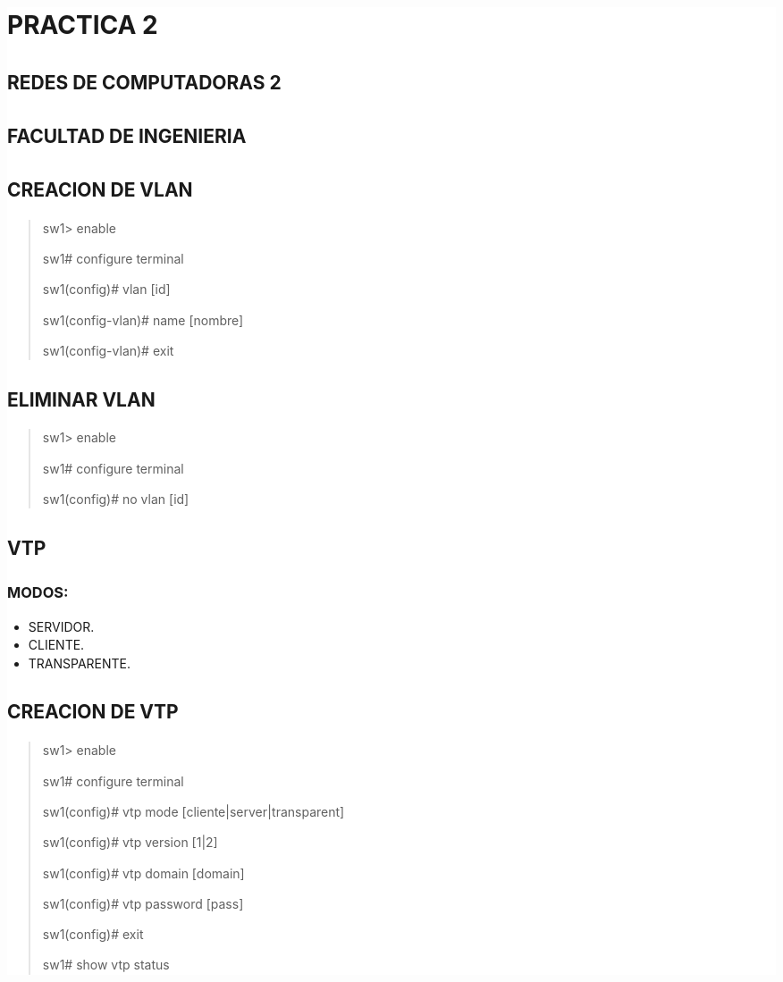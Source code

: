 # PRACTICA 2
## REDES DE COMPUTADORAS 2
## FACULTAD DE INGENIERIA
## CREACION DE VLAN
>sw1> enable
>
>sw1# configure terminal
>
>sw1(config)# vlan [id]
>
>sw1(config-vlan)# name [nombre]
>
>sw1(config-vlan)# exit
>

## ELIMINAR VLAN
>sw1> enable
>
>sw1# configure terminal
>
>sw1(config)# no vlan [id]
>

##  VTP
### MODOS:
*   SERVIDOR.
*   CLIENTE.
*   TRANSPARENTE.
## CREACION DE VTP
>sw1> enable
>
>sw1# configure terminal
>
>sw1(config)# vtp mode [cliente|server|transparent]
>
>sw1(config)# vtp version [1|2]
>
>sw1(config)# vtp domain [domain]
>
>sw1(config)# vtp password [pass]
>
>sw1(config)# exit
>
>sw1# show vtp status
